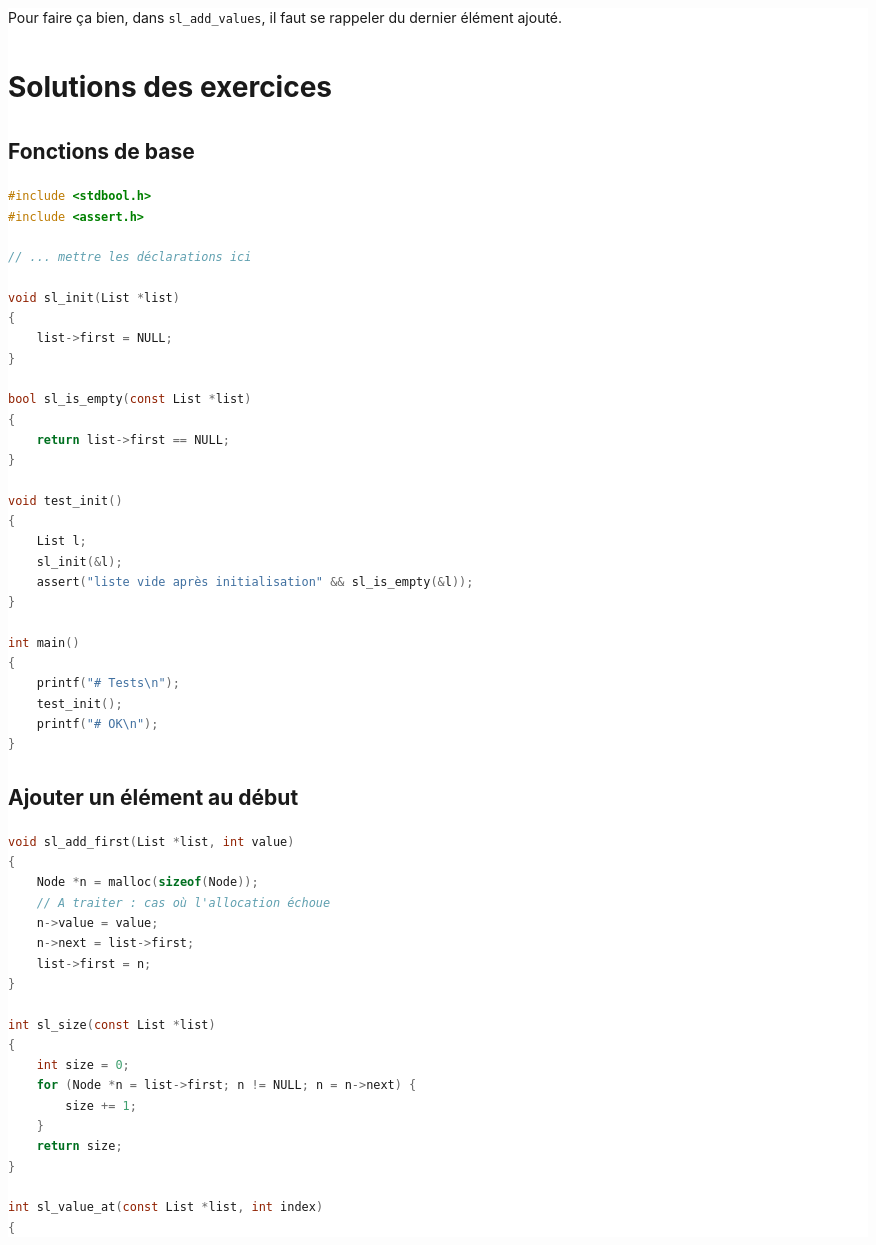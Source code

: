 Pour faire ça bien, dans `sl_add_values`, il faut se rappeler du
dernier élément ajouté.



# Solutions des exercices

## Fonctions de base

~~~C
#include <stdbool.h>
#include <assert.h>

// ... mettre les déclarations ici

void sl_init(List *list)
{
    list->first = NULL;
}

bool sl_is_empty(const List *list)
{
    return list->first == NULL;
}

void test_init()
{
    List l;
    sl_init(&l);
    assert("liste vide après initialisation" && sl_is_empty(&l));
}

int main()
{
    printf("# Tests\n");
    test_init();
    printf("# OK\n");
}
~~~

## Ajouter un élément au début

~~~C
void sl_add_first(List *list, int value)
{
    Node *n = malloc(sizeof(Node));
    // A traiter : cas où l'allocation échoue
    n->value = value;
    n->next = list->first;
    list->first = n;
}

int sl_size(const List *list)
{
    int size = 0;
    for (Node *n = list->first; n != NULL; n = n->next) {
        size += 1;
    }
    return size;
}

int sl_value_at(const List *list, int index)
{
~~~